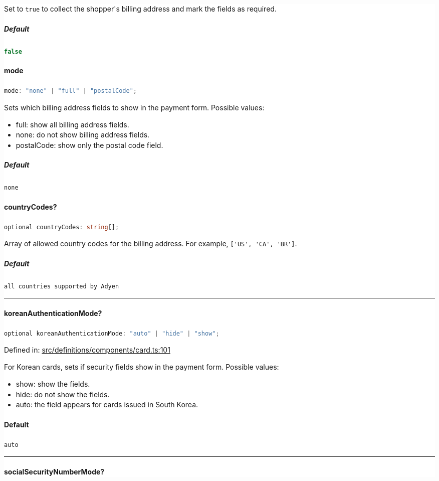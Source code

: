 Set to `true` to collect the shopper's billing address and mark the fields as required.

##### Default

```ts
false
```

#### mode

```ts
mode: "none" | "full" | "postalCode";
```

Sets which billing address fields to show in the payment form. Possible values:
 - full: show all billing address fields.
 - none: do not show billing address fields.
 - postalCode: show only the postal code field.

##### Default

`none`

#### countryCodes?

```ts
optional countryCodes: string[];
```

Array of allowed country codes for the billing address. For example, `['US', 'CA', 'BR']`.

##### Default

```ts
all countries supported by Adyen
```

***

#### koreanAuthenticationMode?

```ts
optional koreanAuthenticationMode: "auto" | "hide" | "show";
```

Defined in: [src/definitions/components/card.ts:101](https://github.com/Fiksuruoka-fi/capacitor-adyen/blob/f7f5e96f21755ab2c8662363cc5f5c74dae6561a/src/definitions/components/card.ts#L101)

For Korean cards, sets if security fields show in the payment form. Possible values:
  - show: show the fields.
  - hide: do not show the fields.
  - auto: the field appears for cards issued in South Korea.

#### Default

`auto`

***

#### socialSecurityNumberMode?


[key: string]: any
[key: string]: any
[key: string]: any;
[key: string]: any